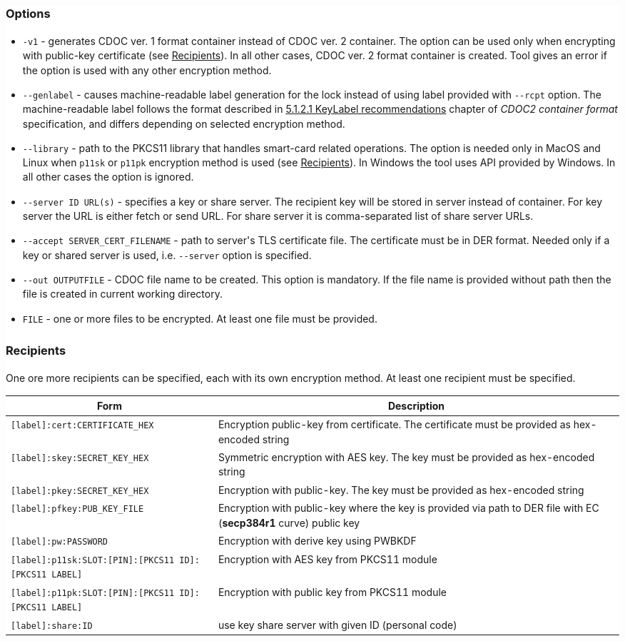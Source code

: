 ### Options

- `-v1` - generates CDOC ver. 1 format container instead of CDOC ver. 2 container. The option can be used only when encrypting with public-key certificate 
(see [Recipients](#Recipients)). In all other cases, CDOC ver. 2 format container is created. Tool gives an error if the option is used with any other encryption method.

- `--genlabel` - causes machine-readable label generation for the lock instead of using label provided with `--rcpt` option. The machine-readable label follows the 
format described in [5.1.2.1 KeyLabel recommendations](https://open-eid.github.io/CDOC2/1.1/02_protocol_and_cryptography_spec/ch03_container_format/#keylabel-recommendations) 
chapter of *CDOC2 container format* specification, and differs depending on selected encryption method.

- `--library` - path to the PKCS11 library that handles smart-card related operations. The option is needed only in MacOS and Linux when `p11sk` or `p11pk` encryption 
method is used (see [Recipients](#Recipients)). In Windows the tool uses API provided by Windows. In all other cases the option is ignored.

- `--server ID URL(s)` - specifies a key or share server. The recipient key will be stored in server instead of container. For key server the URL is either fetch 
or send URL. For share server it is comma-separated list of share server URLs.

- `--accept SERVER_CERT_FILENAME` - path to server's TLS certificate file. The certificate must be in DER format. Needed only if a key or shared server is used, i.e. 
`--server` option is specified.

- `--out OUTPUTFILE` - CDOC file name to be created. This option is mandatory. If the file name is provided without path then the file is created in current working 
directory.

- `FILE` - one or more files to be encrypted. At least one file must be provided.

### Recipients

One ore more recipients can be specified, each with its own encryption method. At least one recipient must be specified.

| Form | Description |
| ---    | ---         |
| `[label]:cert:CERTIFICATE_HEX` | Encryption public-key from certificate. The certificate must be provided as hex-encoded string |
| `[label]:skey:SECRET_KEY_HEX` | Symmetric encryption with AES key. The key must be provided as hex-encoded string |
| `[label]:pkey:SECRET_KEY_HEX` | Encryption with public-key. The key must be provided as hex-encoded string |
| `[label]:pfkey:PUB_KEY_FILE` | Encryption with public-key where the key is provided via path to DER file with EC (**secp384r1** curve) public key |
| `[label]:pw:PASSWORD` | Encryption with derive key using PWBKDF |
| `[label]:p11sk:SLOT:[PIN]:[PKCS11 ID]:[PKCS11 LABEL]` | Encryption with AES key from PKCS11 module |
| `[label]:p11pk:SLOT:[PIN]:[PKCS11 ID]:[PKCS11 LABEL]` | Encryption with public key from PKCS11 module |
| `[label]:share:ID` | use key share server with given ID (personal code) |

